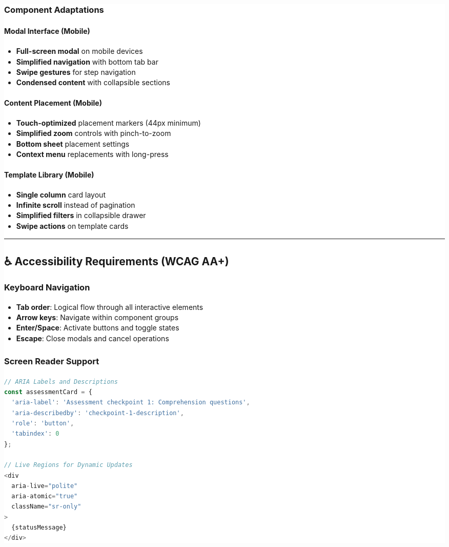 ### Component Adaptations

#### Modal Interface (Mobile)
- **Full-screen modal** on mobile devices
- **Simplified navigation** with bottom tab bar
- **Swipe gestures** for step navigation
- **Condensed content** with collapsible sections

#### Content Placement (Mobile)
- **Touch-optimized** placement markers (44px minimum)
- **Simplified zoom** controls with pinch-to-zoom
- **Bottom sheet** placement settings
- **Context menu** replacements with long-press

#### Template Library (Mobile)
- **Single column** card layout
- **Infinite scroll** instead of pagination
- **Simplified filters** in collapsible drawer
- **Swipe actions** on template cards

---

## ♿ Accessibility Requirements (WCAG AA+)

### Keyboard Navigation
- **Tab order**: Logical flow through all interactive elements
- **Arrow keys**: Navigate within component groups
- **Enter/Space**: Activate buttons and toggle states
- **Escape**: Close modals and cancel operations

### Screen Reader Support
```typescript
// ARIA Labels and Descriptions
const assessmentCard = {
  'aria-label': 'Assessment checkpoint 1: Comprehension questions',
  'aria-describedby': 'checkpoint-1-description',
  'role': 'button',
  'tabindex': 0
};

// Live Regions for Dynamic Updates
<div
  aria-live="polite"
  aria-atomic="true"
  className="sr-only"
>
  {statusMessage}
</div>
```
